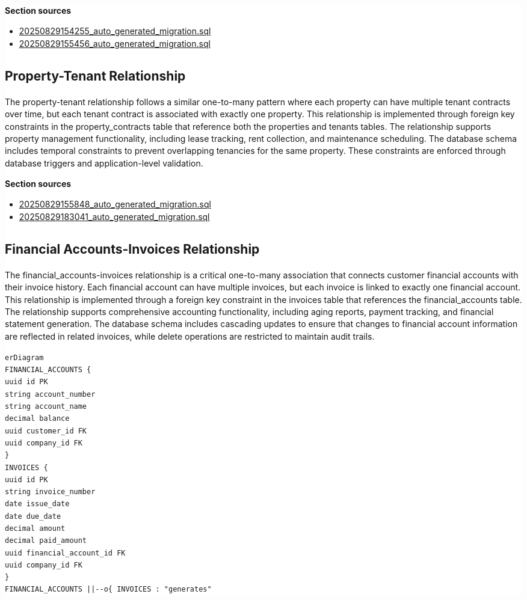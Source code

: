 **Section sources**
- [20250829154255_auto_generated_migration.sql](file://supabase/migrations/20250829154255_auto_generated_migration.sql)
- [20250829155456_auto_generated_migration.sql](file://supabase/migrations/20250829155456_auto_generated_migration.sql)

## Property-Tenant Relationship
The property-tenant relationship follows a similar one-to-many pattern where each property can have multiple tenant contracts over time, but each tenant contract is associated with exactly one property. This relationship is implemented through foreign key constraints in the property_contracts table that reference both the properties and tenants tables. The relationship supports property management functionality, including lease tracking, rent collection, and maintenance scheduling. The database schema includes temporal constraints to prevent overlapping tenancies for the same property. These constraints are enforced through database triggers and application-level validation.

**Section sources**
- [20250829155848_auto_generated_migration.sql](file://supabase/migrations/20250829155848_auto_generated_migration.sql)
- [20250829183041_auto_generated_migration.sql](file://supabase/migrations/20250829183041_auto_generated_migration.sql)

## Financial Accounts-Invoices Relationship
The financial_accounts-invoices relationship is a critical one-to-many association that connects customer financial accounts with their invoice history. Each financial account can have multiple invoices, but each invoice is linked to exactly one financial account. This relationship is implemented through a foreign key constraint in the invoices table that references the financial_accounts table. The relationship supports comprehensive accounting functionality, including aging reports, payment tracking, and financial statement generation. The database schema includes cascading updates to ensure that changes to financial account information are reflected in related invoices, while delete operations are restricted to maintain audit trails.

```mermaid
erDiagram
FINANCIAL_ACCOUNTS {
uuid id PK
string account_number
string account_name
decimal balance
uuid customer_id FK
uuid company_id FK
}
INVOICES {
uuid id PK
string invoice_number
date issue_date
date due_date
decimal amount
decimal paid_amount
uuid financial_account_id FK
uuid company_id FK
}
FINANCIAL_ACCOUNTS ||--o{ INVOICES : "generates"
```
